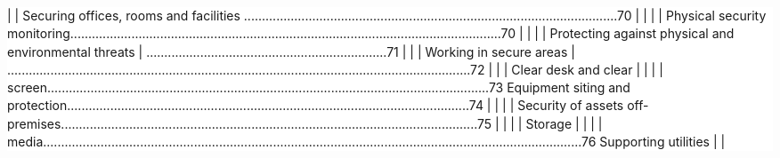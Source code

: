 |                                                                                                                                                             | Securing offices, rooms and facilities ........................................................................................................70                                                                                                                                                                        |                                                                                                                                                                |
|                                                                                                                                                             | Physical security monitoring........................................................................................................................70                                                                                                                                                                   |                                                                                                                                                                |
|                                                                                                                                                             | Protecting against physical and environmental threats                                                                                                                                                                                                                                                                    | ...................................................................71                                                                                          |
|                                                                                                                                                             | Working in secure areas                                                                                                                                                                                                                                                                                                  | .................................................................................................................................72                            |
|                                                                                                                                                             | Clear desk and clear                                                                                                                                                                                                                                                                                                     |                                                                                                                                                                |
|                                                                                                                                                             | screen...........................................................................................................................73 Equipment siting and protection................................................................................................................74                                    |                                                                                                                                                                |
|                                                                                                                                                             | Security of assets off-premises....................................................................................................................75                                                                                                                                                                    |                                                                                                                                                                |
|                                                                                                                                                            | Storage                                                                                                                                                                                                                                                                                                                  |                                                                                                                                                                |
|                                                                                                                                                            | media......................................................................................................................................................76 Supporting utilities                                                                                                                                       |                                                                                                                                                                |
